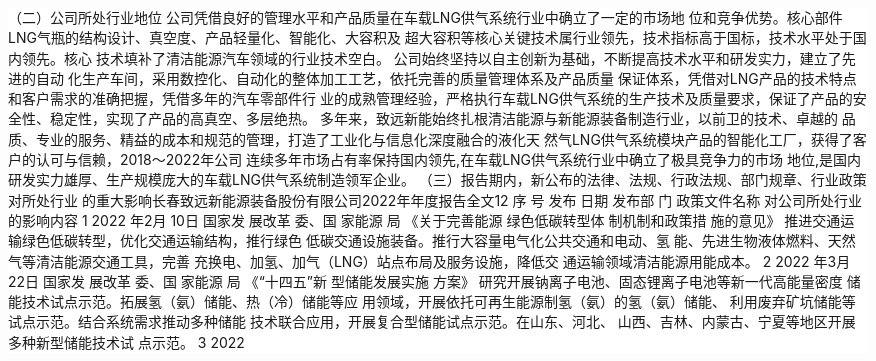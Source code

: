 （二）公司所处行业地位
公司凭借良好的管理水平和产品质量在车载LNG供气系统行业中确立了一定的市场地
位和竞争优势。核心部件LNG气瓶的结构设计、真空度、产品轻量化、智能化、大容积及
超大容积等核心关键技术属行业领先，技术指标高于国标，技术水平处于国内领先。核心
技术填补了清洁能源汽车领域的行业技术空白。
公司始终坚持以自主创新为基础，不断提高技术水平和研发实力，建立了先进的自动
化生产车间，采用数控化、自动化的整体加工工艺，依托完善的质量管理体系及产品质量
保证体系，凭借对LNG产品的技术特点和客户需求的准确把握，凭借多年的汽车零部件行
业的成熟管理经验，严格执行车载LNG供气系统的生产技术及质量要求，保证了产品的安
全性、稳定性，实现了产品的高真空、多层绝热。
多年来，致远新能始终扎根清洁能源与新能源装备制造行业，以前卫的技术、卓越的
品质、专业的服务、精益的成本和规范的管理，打造了工业化与信息化深度融合的液化天
然气LNG供气系统模块产品的智能化工厂，获得了客户的认可与信赖，2018～2022年公司
连续多年市场占有率保持国内领先,在车载LNG供气系统行业中确立了极具竞争力的市场
地位,是国内研发实力雄厚、生产规模庞大的车载LNG供气系统制造领军企业。
（三）报告期内，新公布的法律、法规、行政法规、部门规章、行业政策对所处行业
的重大影响长春致远新能源装备股份有限公司2022年年度报告全文12
序
号
发布
日期
发布部
门
政策文件名称
对公司所处行业的影响内容
1
2022
年2月
10日
国家发
展改革
委、国
家能源
局
《关于完善能源
绿色低碳转型体
制机制和政策措
施的意见》
推进交通运输绿色低碳转型，优化交通运输结构，推行绿色
低碳交通设施装备。推行大容量电气化公共交通和电动、氢
能、先进生物液体燃料、天然气等清洁能源交通工具，完善
充换电、加氢、加气（LNG）站点布局及服务设施，降低交
通运输领域清洁能源用能成本。
2
2022
年3月
22日
国家发
展改革
委、国
家能源
局
《“十四五”新
型储能发展实施
方案》
研究开展钠离子电池、固态锂离子电池等新一代高能量密度
储能技术试点示范。拓展氢（氨）储能、热（冷）储能等应
用领域，开展依托可再生能源制氢（氨）的氢（氨）储能、
利用废弃矿坑储能等试点示范。结合系统需求推动多种储能
技术联合应用，开展复合型储能试点示范。在山东、河北、
山西、吉林、内蒙古、宁夏等地区开展多种新型储能技术试
点示范。
3
2022